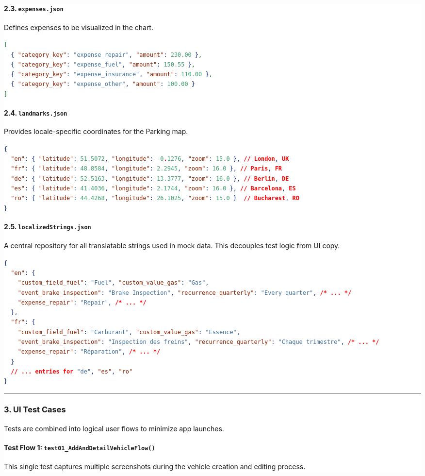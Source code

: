 #### **2.3. `expenses.json`**
Defines expenses to be visualized in the chart.

```json
[
  { "category_key": "expense_repair", "amount": 230.00 },
  { "category_key": "expense_fuel", "amount": 150.55 },
  { "category_key": "expense_insurance", "amount": 110.00 },
  { "category_key": "expense_other", "amount": 100.00 }
]
```

#### **2.4. `landmarks.json`**
Provides locale-specific coordinates for the Parking map.

```json
{
  "en": { "latitude": 51.5072, "longitude": -0.1276, "zoom": 15.0 }, // London, UK
  "fr": { "latitude": 48.8584, "longitude": 2.2945, "zoom": 16.0 }, // Paris, FR
  "de": { "latitude": 52.5163, "longitude": 13.3777, "zoom": 16.0 }, // Berlin, DE
  "es": { "latitude": 41.4036, "longitude": 2.1744, "zoom": 16.0 }, // Barcelona, ES
  "ro": { "latitude": 44.4268, "longitude": 26.1025, "zoom": 15.0 }  // Bucharest, RO
}
```

#### **2.5. `localizedStrings.json`**
A central repository for all translatable strings used in mock data. This decouples test logic from UI copy.

```json
{
  "en": {
    "custom_field_fuel": "Fuel", "custom_value_gas": "Gas",
    "event_brake_inspection": "Brake Inspection", "recurrence_quarterly": "Every quarter", /* ... */
    "expense_repair": "Repair", /* ... */
  },
  "fr": {
    "custom_field_fuel": "Carburant", "custom_value_gas": "Essence",
    "event_brake_inspection": "Inspection des freins", "recurrence_quarterly": "Chaque trimestre", /* ... */
    "expense_repair": "Réparation", /* ... */
  }
  // ... entries for "de", "es", "ro"
}
```

---

### **3. UI Test Cases**

Tests are combined into logical user flows to minimize app launches.

#### **Test Flow 1: `test01_AddAndDetailVehicleFlow()`**
This single test captures multiple screenshots during the vehicle creation and editing process.

